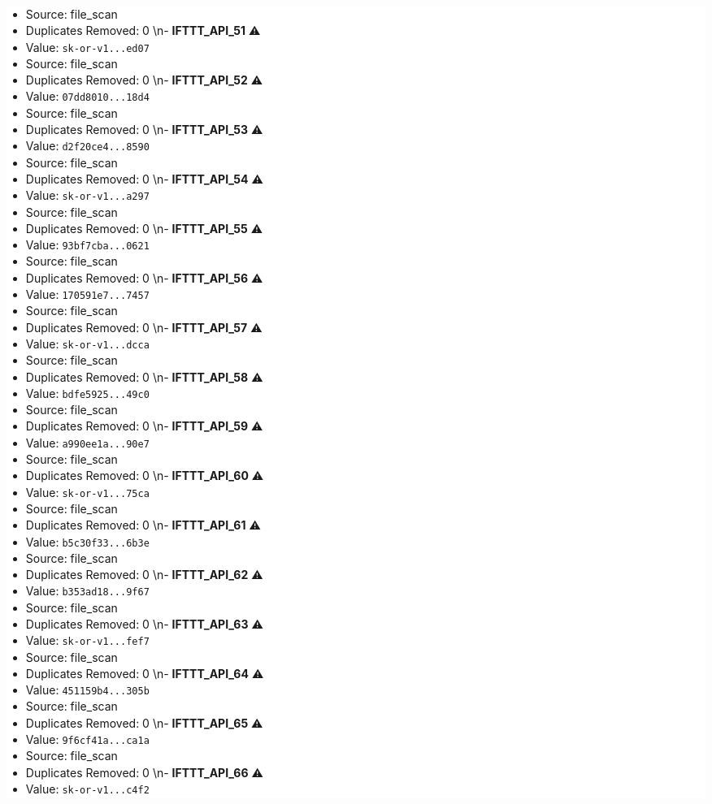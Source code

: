   - Source: file_scan
  - Duplicates Removed: 0
\n- **IFTTT_API_51** ⚠️
  - Value: `sk-or-v1...ed07`
  - Source: file_scan
  - Duplicates Removed: 0
\n- **IFTTT_API_52** ⚠️
  - Value: `07dd8010...18d4`
  - Source: file_scan
  - Duplicates Removed: 0
\n- **IFTTT_API_53** ⚠️
  - Value: `d2f20ce4...8590`
  - Source: file_scan
  - Duplicates Removed: 0
\n- **IFTTT_API_54** ⚠️
  - Value: `sk-or-v1...a297`
  - Source: file_scan
  - Duplicates Removed: 0
\n- **IFTTT_API_55** ⚠️
  - Value: `93bf7cba...0621`
  - Source: file_scan
  - Duplicates Removed: 0
\n- **IFTTT_API_56** ⚠️
  - Value: `170591e7...7457`
  - Source: file_scan
  - Duplicates Removed: 0
\n- **IFTTT_API_57** ⚠️
  - Value: `sk-or-v1...dcca`
  - Source: file_scan
  - Duplicates Removed: 0
\n- **IFTTT_API_58** ⚠️
  - Value: `bdfe5925...49c0`
  - Source: file_scan
  - Duplicates Removed: 0
\n- **IFTTT_API_59** ⚠️
  - Value: `a990ee1a...90e7`
  - Source: file_scan
  - Duplicates Removed: 0
\n- **IFTTT_API_60** ⚠️
  - Value: `sk-or-v1...75ca`
  - Source: file_scan
  - Duplicates Removed: 0
\n- **IFTTT_API_61** ⚠️
  - Value: `b5c30f33...6b3e`
  - Source: file_scan
  - Duplicates Removed: 0
\n- **IFTTT_API_62** ⚠️
  - Value: `b353ad18...9f67`
  - Source: file_scan
  - Duplicates Removed: 0
\n- **IFTTT_API_63** ⚠️
  - Value: `sk-or-v1...fef7`
  - Source: file_scan
  - Duplicates Removed: 0
\n- **IFTTT_API_64** ⚠️
  - Value: `451159b4...305b`
  - Source: file_scan
  - Duplicates Removed: 0
\n- **IFTTT_API_65** ⚠️
  - Value: `9f6cf41a...ca1a`
  - Source: file_scan
  - Duplicates Removed: 0
\n- **IFTTT_API_66** ⚠️
  - Value: `sk-or-v1...c4f2`